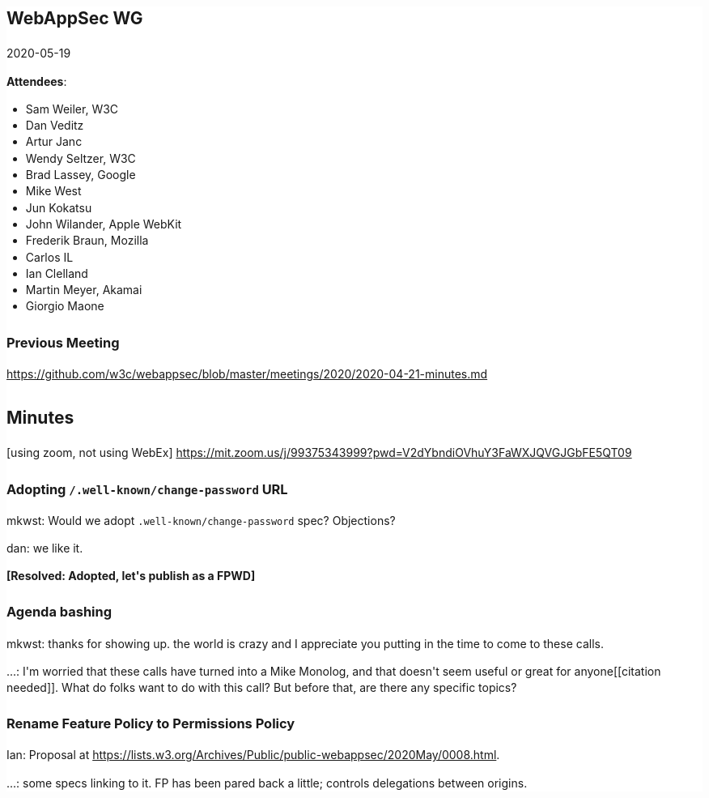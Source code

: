 ﻿
## WebAppSec WG

2020-05-19

**Attendees**:
* Sam Weiler, W3C
* Dan Veditz
* Artur Janc
* Wendy Seltzer, W3C
* Brad Lassey, Google
* Mike West
* Jun Kokatsu
* John Wilander, Apple WebKit
* Frederik Braun, Mozilla
* Carlos IL
* Ian Clelland
* Martin Meyer, Akamai
* Giorgio Maone


### Previous Meeting

https://github.com/w3c/webappsec/blob/master/meetings/2020/2020-04-21-minutes.md


## Minutes

[using zoom, not using WebEx]
https://mit.zoom.us/j/99375343999?pwd=V2dYbndiOVhuY3FaWXJQVGJGbFE5QT09

### Adopting `/.well-known/change-password` URL

mkwst: Would we adopt `.well-known/change-password` spec?  Objections?

dan: we like it.  

**[Resolved: Adopted, let's publish as a FPWD]**

### Agenda bashing

mkwst: thanks for showing up. the world is crazy and I appreciate you putting in the time to come to these calls.

...: I'm worried that these calls have turned into a Mike Monolog, and that doesn't seem useful or great for anyone[[citation needed]]. What do folks want to do with this call? But before that, are there any specific topics?

### Rename Feature Policy to Permissions Policy

Ian: Proposal at 
https://lists.w3.org/Archives/Public/public-webappsec/2020May/0008.html.

...: some specs linking to it.  FP has been pared back a little; controls delegations between origins.  
